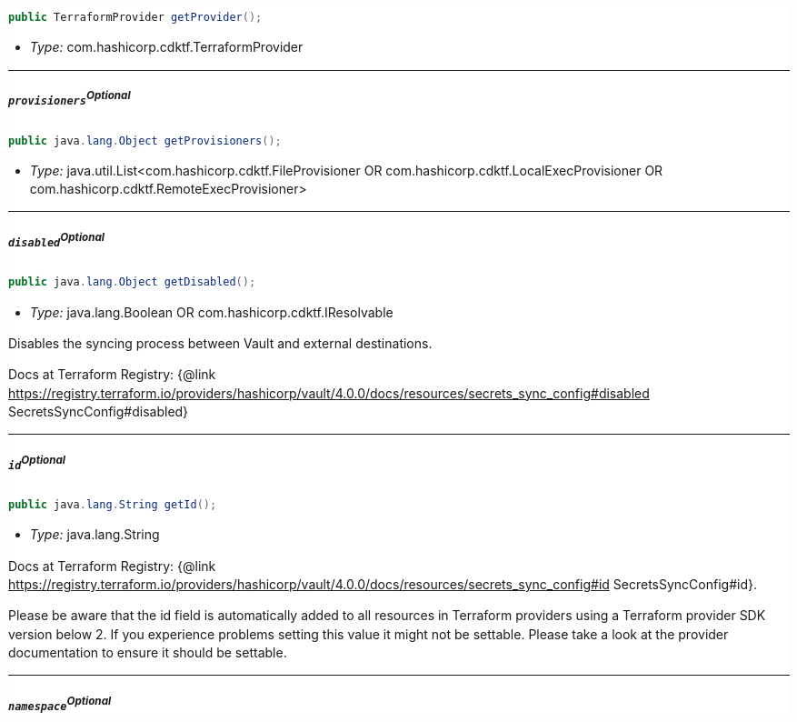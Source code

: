 ```java
public TerraformProvider getProvider();
```

- *Type:* com.hashicorp.cdktf.TerraformProvider

---

##### `provisioners`<sup>Optional</sup> <a name="provisioners" id="@cdktf/provider-vault.secretsSyncConfig.SecretsSyncConfigConfig.property.provisioners"></a>

```java
public java.lang.Object getProvisioners();
```

- *Type:* java.util.List<com.hashicorp.cdktf.FileProvisioner OR com.hashicorp.cdktf.LocalExecProvisioner OR com.hashicorp.cdktf.RemoteExecProvisioner>

---

##### `disabled`<sup>Optional</sup> <a name="disabled" id="@cdktf/provider-vault.secretsSyncConfig.SecretsSyncConfigConfig.property.disabled"></a>

```java
public java.lang.Object getDisabled();
```

- *Type:* java.lang.Boolean OR com.hashicorp.cdktf.IResolvable

Disables the syncing process between Vault and external destinations.

Docs at Terraform Registry: {@link https://registry.terraform.io/providers/hashicorp/vault/4.0.0/docs/resources/secrets_sync_config#disabled SecretsSyncConfig#disabled}

---

##### `id`<sup>Optional</sup> <a name="id" id="@cdktf/provider-vault.secretsSyncConfig.SecretsSyncConfigConfig.property.id"></a>

```java
public java.lang.String getId();
```

- *Type:* java.lang.String

Docs at Terraform Registry: {@link https://registry.terraform.io/providers/hashicorp/vault/4.0.0/docs/resources/secrets_sync_config#id SecretsSyncConfig#id}.

Please be aware that the id field is automatically added to all resources in Terraform providers using a Terraform provider SDK version below 2.
If you experience problems setting this value it might not be settable. Please take a look at the provider documentation to ensure it should be settable.

---

##### `namespace`<sup>Optional</sup> <a name="namespace" id="@cdktf/provider-vault.secretsSyncConfig.SecretsSyncConfigConfig.property.namespace"></a>
